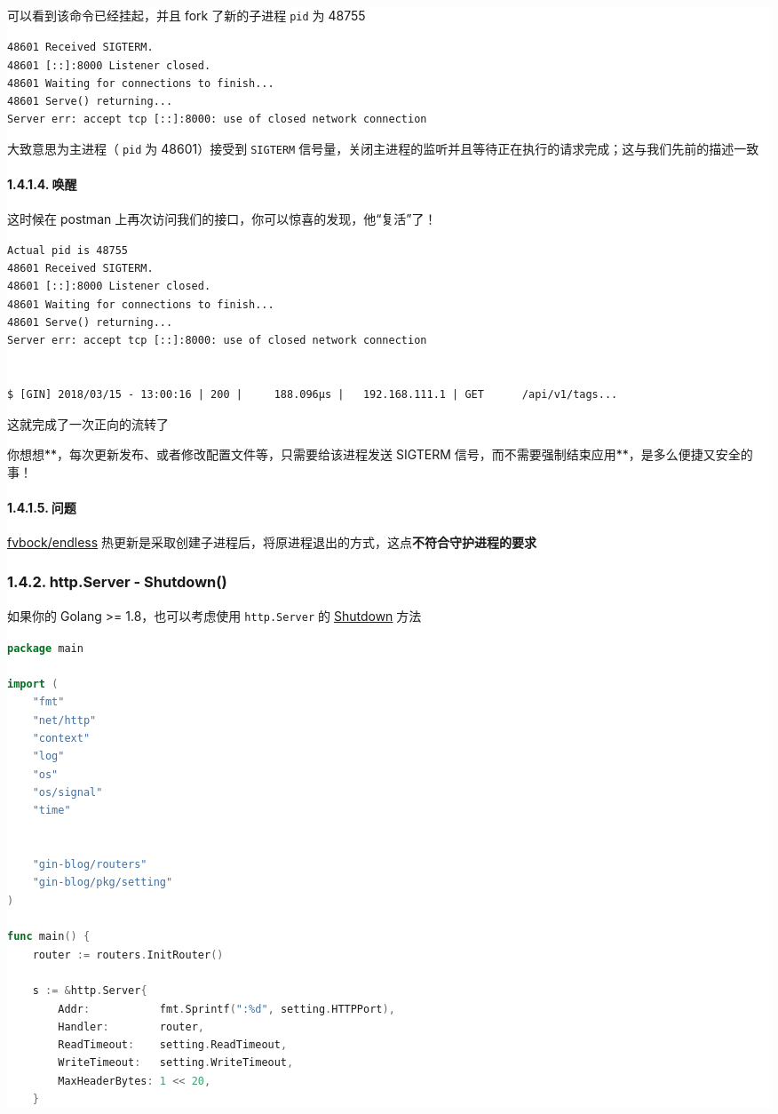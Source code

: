 可以看到该命令已经挂起，并且 fork 了新的子进程 `pid` 为 48755

```
48601 Received SIGTERM.
48601 [::]:8000 Listener closed.
48601 Waiting for connections to finish...
48601 Serve() returning...
Server err: accept tcp [::]:8000: use of closed network connection
```

大致意思为主进程（ `pid` 为 48601）接受到 `SIGTERM` 信号量，关闭主进程的监听并且等待正在执行的请求完成；这与我们先前的描述一致

#### 1.4.1.4. 唤醒

这时候在 postman 上再次访问我们的接口，你可以惊喜的发现，他“复活”了！

```
Actual pid is 48755
48601 Received SIGTERM.
48601 [::]:8000 Listener closed.
48601 Waiting for connections to finish...
48601 Serve() returning...
Server err: accept tcp [::]:8000: use of closed network connection


$ [GIN] 2018/03/15 - 13:00:16 | 200 |     188.096µs |   192.168.111.1 | GET      /api/v1/tags...
```

这就完成了一次正向的流转了

你想想**，每次更新发布、或者修改配置文件等，只需要给该进程发送 SIGTERM  信号，而不需要强制结束应用**，是多么便捷又安全的事！

#### 1.4.1.5. 问题

[fvbock/endless](https://github.com/fvbock/endless) 热更新是采取创建子进程后，将原进程退出的方式，这点**不符合守护进程的要求**

### 1.4.2. http.Server - Shutdown()

如果你的 Golang >= 1.8，也可以考虑使用 `http.Server` 的 [Shutdown](https://golang.org/pkg/net/http/#Server.Shutdown) 方法

```go
package main

import (
    "fmt"
    "net/http"
    "context"
    "log"
    "os"
    "os/signal"
    "time"


    "gin-blog/routers"
    "gin-blog/pkg/setting"
)

func main() {
    router := routers.InitRouter()

    s := &http.Server{
        Addr:           fmt.Sprintf(":%d", setting.HTTPPort),
        Handler:        router,
        ReadTimeout:    setting.ReadTimeout,
        WriteTimeout:   setting.WriteTimeout,
        MaxHeaderBytes: 1 << 20,
    }
```